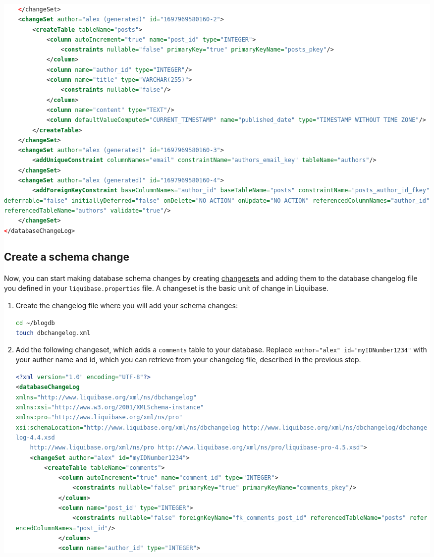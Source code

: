 ```xml
    </changeSet>
    <changeSet author="alex (generated)" id="1697969580160-2">
        <createTable tableName="posts">
            <column autoIncrement="true" name="post_id" type="INTEGER">
                <constraints nullable="false" primaryKey="true" primaryKeyName="posts_pkey"/>
            </column>
            <column name="author_id" type="INTEGER"/>
            <column name="title" type="VARCHAR(255)">
                <constraints nullable="false"/>
            </column>
            <column name="content" type="TEXT"/>
            <column defaultValueComputed="CURRENT_TIMESTAMP" name="published_date" type="TIMESTAMP WITHOUT TIME ZONE"/>
        </createTable>
    </changeSet>
    <changeSet author="alex (generated)" id="1697969580160-3">
        <addUniqueConstraint columnNames="email" constraintName="authors_email_key" tableName="authors"/>
    </changeSet>
    <changeSet author="alex (generated)" id="1697969580160-4">
        <addForeignKeyConstraint baseColumnNames="author_id" baseTableName="posts" constraintName="posts_author_id_fkey" deferrable="false" initiallyDeferred="false" onDelete="NO ACTION" onUpdate="NO ACTION" referencedColumnNames="author_id" referencedTableName="authors" validate="true"/>
    </changeSet>
</databaseChangeLog>
```

## Create a schema change

Now, you can start making database schema changes by creating [changesets](https://docs.liquibase.com/concepts/changelogs/changeset.html) and adding them to the database changelog file you defined in your `liquibase.properties` file. A changeset is the basic unit of change in Liquibase.

1. Create the changelog file where you will add your schema changes:

   ```bash
   cd ~/blogdb
   touch dbchangelog.xml
   ```

2. Add the following changeset, which adds a `comments` table to your database. Replace `author="alex" id="myIDNumber1234"` with your auther name and id, which you can retrieve from your changelog file, described in the previous step.

   ```xml
   <?xml version="1.0" encoding="UTF-8"?>
   <databaseChangeLog
   xmlns="http://www.liquibase.org/xml/ns/dbchangelog"
   xmlns:xsi="http://www.w3.org/2001/XMLSchema-instance"
   xmlns:pro="http://www.liquibase.org/xml/ns/pro"
   xsi:schemaLocation="http://www.liquibase.org/xml/ns/dbchangelog http://www.liquibase.org/xml/ns/dbchangelog/dbchangelog-4.4.xsd
       http://www.liquibase.org/xml/ns/pro http://www.liquibase.org/xml/ns/pro/liquibase-pro-4.5.xsd">
       <changeSet author="alex" id="myIDNumber1234">
           <createTable tableName="comments">
               <column autoIncrement="true" name="comment_id" type="INTEGER">
                   <constraints nullable="false" primaryKey="true" primaryKeyName="comments_pkey"/>
               </column>
               <column name="post_id" type="INTEGER">
                   <constraints nullable="false" foreignKeyName="fk_comments_post_id" referencedTableName="posts" referencedColumnNames="post_id"/>
               </column>
               <column name="author_id" type="INTEGER">
   ```